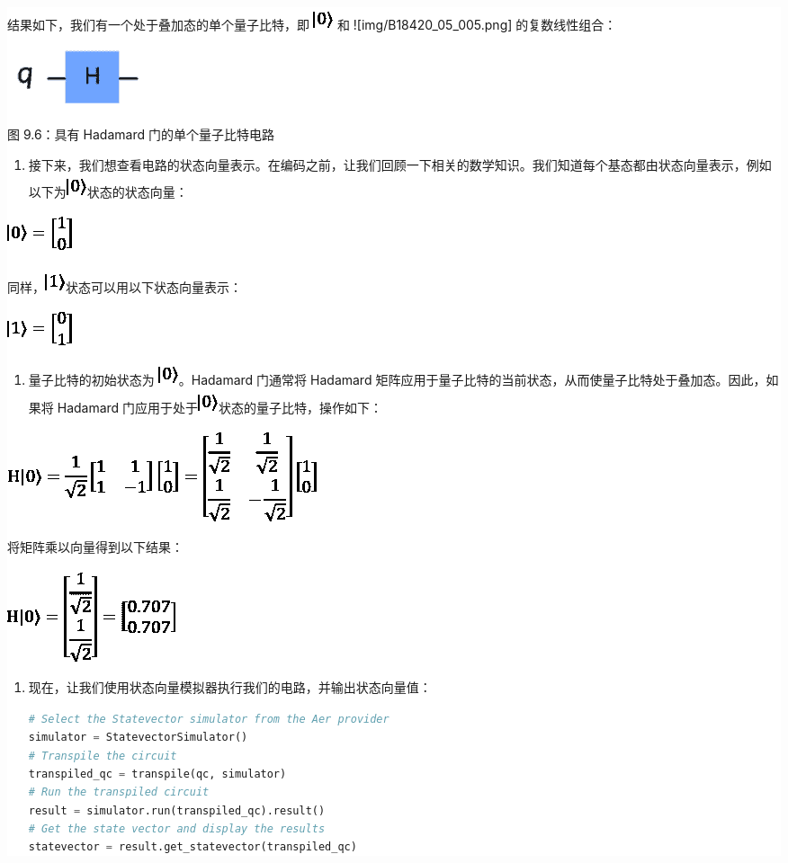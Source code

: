 结果如下，我们有一个处于叠加态的单个量子比特，即 ![img/B18420_05_004.png](img/B18420_05_004.png) 和 ![img/B18420_05_005.png] 的复数线性组合：

![包含文本的图片，时钟  自动生成的描述](img/B18420_09_06.png)

图 9.6：具有 Hadamard 门的单个量子比特电路

1.  接下来，我们想查看电路的状态向量表示。在编码之前，让我们回顾一下相关的数学知识。我们知道每个基态都由状态向量表示，例如以下为![](img/B18420_05_004.png)状态的状态向量：

![](img/B18420_05_007.png)

同样，![](img/B18420_05_005.png)状态可以用以下状态向量表示：

![](img/B18420_09_017.png)

1.  量子比特的初始状态为 ![](img/B18420_05_004.png)。Hadamard 门通常将 Hadamard 矩阵应用于量子比特的当前状态，从而使量子比特处于叠加态。因此，如果将 Hadamard 门应用于处于![](img/B18420_05_004.png)状态的量子比特，操作如下：

![](img/B18420_09_020.png)

将矩阵乘以向量得到以下结果：

![](img/B18420_09_021.png)

1.  现在，让我们使用状态向量模拟器执行我们的电路，并输出状态向量值：

    ```py
    # Select the Statevector simulator from the Aer provider
    simulator = StatevectorSimulator()
    # Transpile the circuit
    transpiled_qc = transpile(qc, simulator)
    # Run the transpiled circuit
    result = simulator.run(transpiled_qc).result()
    # Get the state vector and display the results
    statevector = result.get_statevector(transpiled_qc)